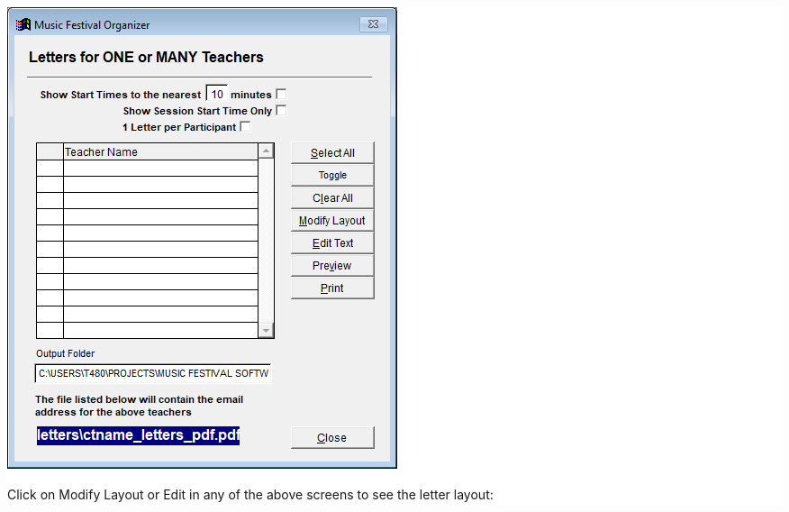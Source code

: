 ![](./images/MFO-func-044.png)

Click on Modify Layout or Edit in any of the above screens to see the letter layout:
